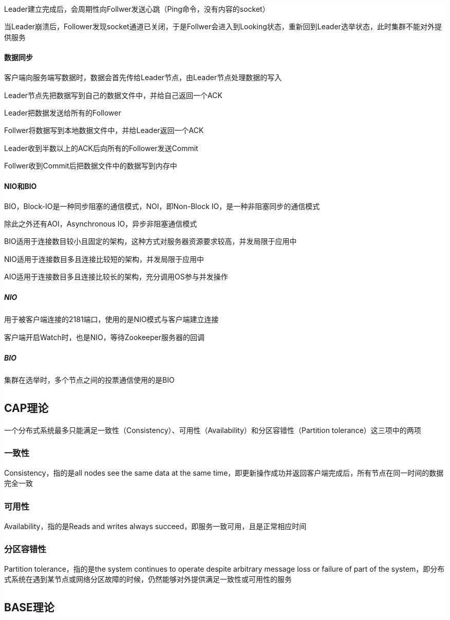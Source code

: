 Leader建立完成后，会周期性向Follwer发送心跳（Ping命令，没有内容的socket）

当Leader崩溃后，Follower发现socket通道已关闭，于是Follwer会进入到Looking状态，重新回到Leader选举状态，此时集群不能对外提供服务

#### 数据同步

客户端向服务端写数据时，数据会首先传给Leader节点，由Leader节点处理数据的写入

Leader节点先把数据写到自己的数据文件中，并给自己返回一个ACK

Leader把数据发送给所有的Follower

Follwer将数据写到本地数据文件中，并给Leader返回一个ACK

Leader收到半数以上的ACK后向所有的Follower发送Commit

Follwer收到Commit后把数据文件中的数据写到内存中

#### NIO和BIO

BIO，Block-IO是一种同步阻塞的通信模式，NOI，即Non-Block IO，是一种非阻塞同步的通信模式

除此之外还有AOI，Asynchronous IO，异步非阻塞通信模式

BIO适用于连接数目较小且固定的架构，这种方式对服务器资源要求较高，并发局限于应用中

NIO适用于连接数目多且连接比较短的架构，并发局限于应用中

AIO适用于连接数目多且连接比较长的架构，充分调用OS参与并发操作

##### NIO

用于被客户端连接的2181端口，使用的是NIO模式与客户端建立连接

客户端开启Watch时，也是NIO，等待Zookeeper服务器的回调

##### BIO

集群在选举时，多个节点之间的投票通信使用的是BIO

## CAP理论

一个分布式系统最多只能满足一致性（Consistency）、可用性（Availability）和分区容错性（Partition tolerance）这三项中的两项

### 一致性

Consistency，指的是all nodes see the same data at the same time，即更新操作成功并返回客户端完成后，所有节点在同一时间的数据完全一致

### 可用性

Availability，指的是Reads and writes always succeed，即服务一致可用，且是正常相应时间

### 分区容错性

Partition tolerance，指的是the system continues to operate despite arbitrary message loss or failure of part of the system，即分布式系统在遇到某节点或网络分区故障的时候，仍然能够对外提供满足一致性或可用性的服务

## BASE理论
